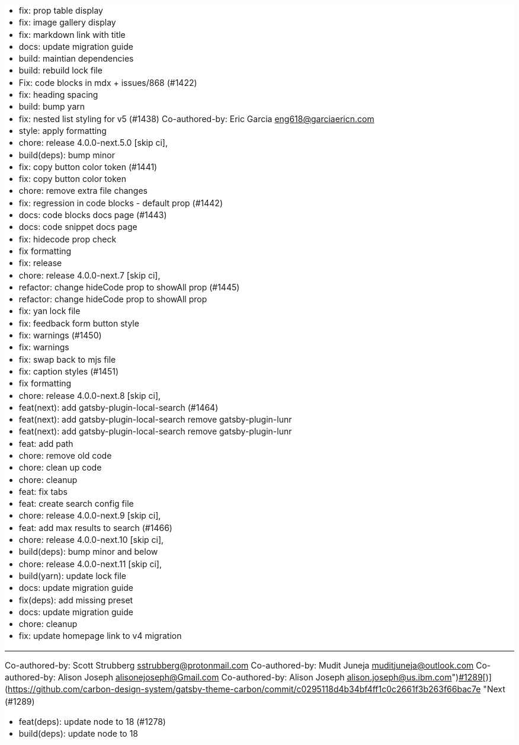 * fix: prop table display
* fix: image gallery display
* fix: markdown link with title
* docs: update migration guide
* build: maintian dependencies
* build: rebuild lock file
* Fix: code blocks in mdx + issues/868 (#1422)
* fix: heading spacing
* build: bump yarn
* fix: nested list styling for v5 (#1438)
Co-authored-by: Eric Garcia <eng618@garciaericn.com>
* style: apply formatting
* chore: release 4.0.0-next.5.0 [skip ci],
* build(deps): bump minor
* fix: copy button color token (#1441)
* fix: copy button color token
* chore: remove extra file changes
* fix: regression in code blocks - default prop (#1442)
* docs: code blocks docs page (#1443)
* docs: code snippet docs page
* fix: hidecode prop check
* fix formatting
* fix: release
* chore: release 4.0.0-next.7 [skip ci],
* refactor: change hideCode prop to showAll prop (#1445)
* refactor: change hideCode prop to showAll prop
* fix: yan lock file
* fix: feedback form button style
* fix: warnings (#1450)
* fix: warnings
* fix: swap back to mjs file
* fix: caption styles (#1451)
* fix formatting
* chore: release 4.0.0-next.8 [skip ci],
* feat(next): add gatsby-plugin-local-search  (#1464)
* feat(next): add gatsby-plugin-local-search remove gatsby-plugin-lunr
* feat(next): add gatsby-plugin-local-search remove gatsby-plugin-lunr
* feat: add path
* chore: remove old code
* chore: clean up code
* chore: cleanup
* feat: fix tabs
* feat: create search config file
* chore: release 4.0.0-next.9 [skip ci],
* feat: add max results to search (#1466)
* chore: release 4.0.0-next.10 [skip ci],
* build(deps): bump minor and below
* chore: release 4.0.0-next.11 [skip ci],
* build(yarn): update lock file
* docs: update migration guide
* fix(deps): add missing preset
* docs: update migration guide
* chore: cleanup
* fix: update homepage link to v4 migration
---------
Co-authored-by: Scott Strubberg <sstrubberg@protonmail.com>
Co-authored-by: Mudit Juneja <muditjuneja@outlook.com>
Co-authored-by: Alison Joseph <alisonejoseph@Gmail.com>
Co-authored-by: Alison Joseph <alison.joseph@us.ibm.com>")[#1289](https://github.com/carbon-design-system/gatsby-theme-carbon/pull/1289)[)](https://github.com/carbon-design-system/gatsby-theme-carbon/commit/c0295118d4b34bf4ff1c0c2661f3b263f66bac7e "Next (#1289)
* feat(deps): update node to 18 (#1278)
* build(deps): update node to 18